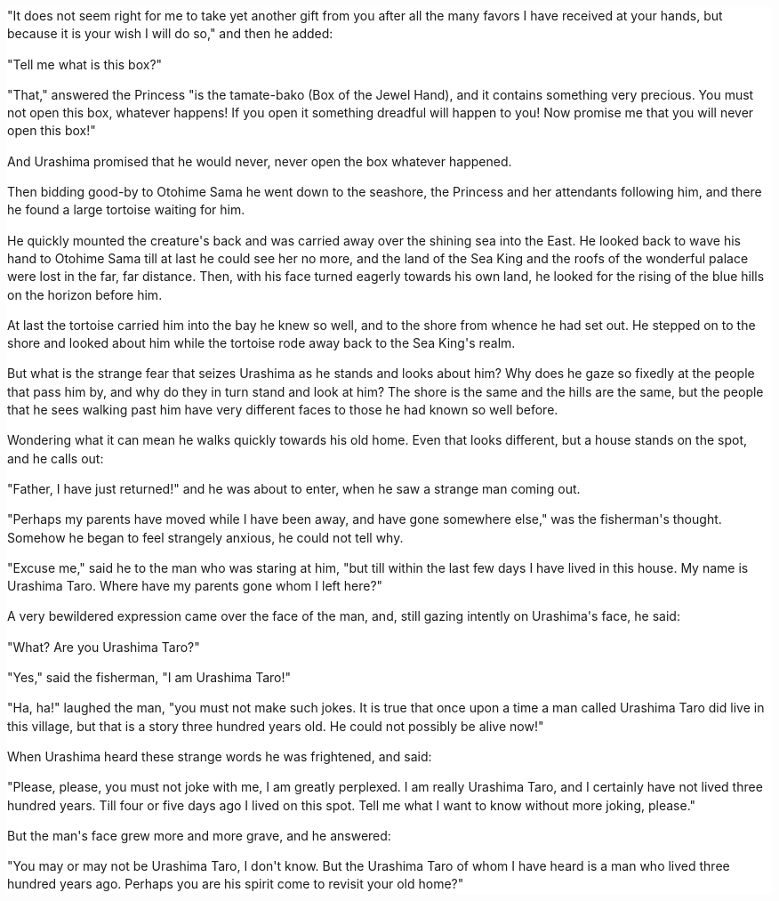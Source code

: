 "It does not seem right for me to take yet another gift from you after all the many favors I have received at your hands, but because it is your wish I will do so," and then he added:

"Tell me what is this box?"

"That," answered the Princess "is the tamate-bako (Box of the Jewel Hand), and it contains something very precious. You must not open this box, whatever happens! If you open it something dreadful will happen to you! Now promise me that you will never open this box!"

And Urashima promised that he would never, never open the box whatever happened.

Then bidding good-by to Otohime Sama he went down to the seashore, the Princess and her attendants following him, and there he found a large tortoise waiting for him.

He quickly mounted the creature's back and was carried away over the shining sea into the East. He looked back to wave his hand to Otohime Sama till at last he could see her no more, and the land of the Sea King and the roofs of the wonderful palace were lost in the far, far distance. Then, with his face turned eagerly towards his own land, he looked for the rising of the blue hills on the horizon before him.

At last the tortoise carried him into the bay he knew so well, and to the shore from whence he had set out. He stepped on to the shore and looked about him while the tortoise rode away back to the Sea King's realm.

But what is the strange fear that seizes Urashima as he stands and looks about him? Why does he gaze so fixedly at the people that pass him by, and why do they in turn stand and look at him? The shore is the same and the hills are the same, but the people that he sees walking past him have very different faces to those he had known so well before.

Wondering what it can mean he walks quickly towards his old home. Even that looks different, but a house stands on the spot, and he calls out:

"Father, I have just returned!" and he was about to enter, when he saw a strange man coming out.

"Perhaps my parents have moved while I have been away, and have gone somewhere else," was the fisherman's thought. Somehow he began to feel strangely anxious, he could not tell why.

"Excuse me," said he to the man who was staring at him, "but till within the last few days I have lived in this house. My name is Urashima Taro. Where have my parents gone whom I left here?"

A very bewildered expression came over the face of the man, and, still gazing intently on Urashima's face, he said:

"What? Are you Urashima Taro?"

"Yes," said the fisherman, "I am Urashima Taro!"

"Ha, ha!" laughed the man, "you must not make such jokes. It is true that once upon a time a man called Urashima Taro did live in this village, but that is a story three hundred years old. He could not possibly be alive now!"

When Urashima heard these strange words he was frightened, and said:

"Please, please, you must not joke with me, I am greatly perplexed. I am really Urashima Taro, and I certainly have not lived three hundred years. Till four or five days ago I lived on this spot. Tell me what I want to know without more joking, please."

But the man's face grew more and more grave, and he answered:

"You may or may not be Urashima Taro, I don't know. But the Urashima Taro of whom I have heard is a man who lived three hundred years ago. Perhaps you are his spirit come to revisit your old home?"
